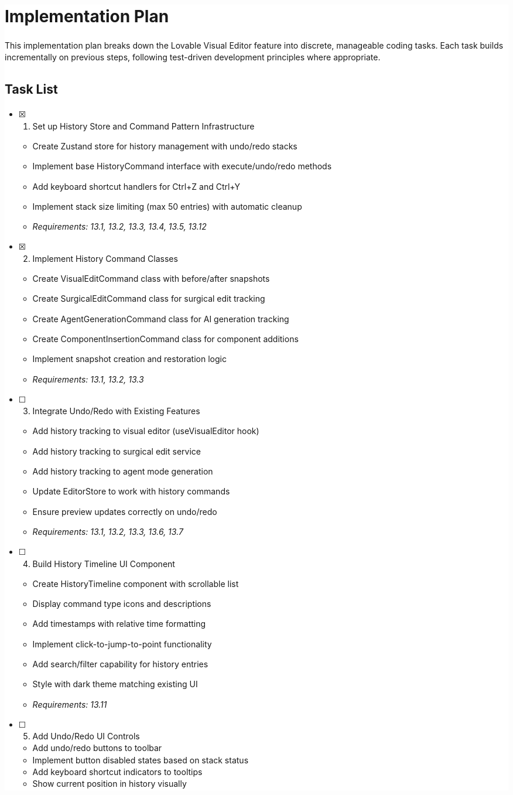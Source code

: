 # Implementation Plan

This implementation plan breaks down the Lovable Visual Editor feature into discrete, manageable coding tasks. Each task builds incrementally on previous steps, following test-driven development principles where appropriate.

## Task List

- [x] 1. Set up History Store and Command Pattern Infrastructure



  - Create Zustand store for history management with undo/redo stacks
  - Implement base HistoryCommand interface with execute/undo/redo methods
  - Add keyboard shortcut handlers for Ctrl+Z and Ctrl+Y
  - Implement stack size limiting (max 50 entries) with automatic cleanup

  - _Requirements: 13.1, 13.2, 13.3, 13.4, 13.5, 13.12_

- [x] 2. Implement History Command Classes

  - Create VisualEditCommand class with before/after snapshots
  - Create SurgicalEditCommand class for surgical edit tracking
  - Create AgentGenerationCommand class for AI generation tracking
  - Create ComponentInsertionCommand class for component additions


  - Implement snapshot creation and restoration logic
  - _Requirements: 13.1, 13.2, 13.3_


- [ ] 3. Integrate Undo/Redo with Existing Features
  - Add history tracking to visual editor (useVisualEditor hook)
  - Add history tracking to surgical edit service


  - Add history tracking to agent mode generation
  - Update EditorStore to work with history commands
  - Ensure preview updates correctly on undo/redo
  - _Requirements: 13.1, 13.2, 13.3, 13.6, 13.7_




- [ ] 4. Build History Timeline UI Component
  - Create HistoryTimeline component with scrollable list



  - Display command type icons and descriptions
  - Add timestamps with relative time formatting
  - Implement click-to-jump-to-point functionality
  - Add search/filter capability for history entries
  - Style with dark theme matching existing UI
  - _Requirements: 13.11_

- [ ] 5. Add Undo/Redo UI Controls
  - Add undo/redo buttons to toolbar
  - Implement button disabled states based on stack status
  - Add keyboard shortcut indicators to tooltips
  - Show current position in history visually
